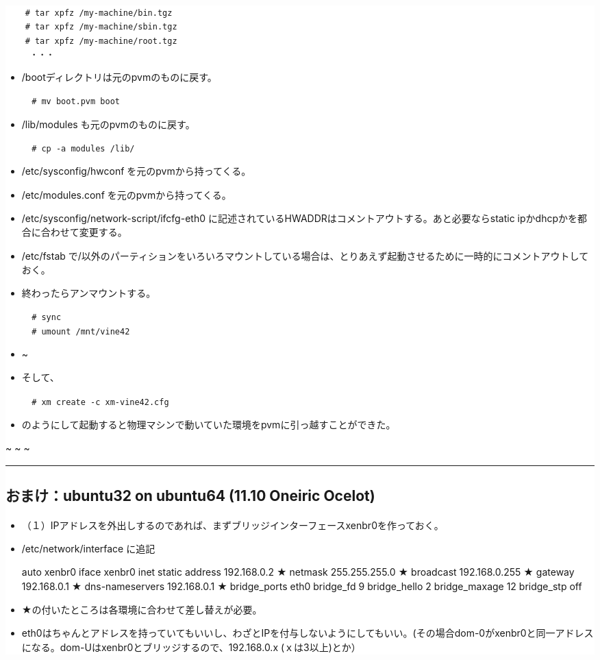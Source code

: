		# tar xpfz /my-machine/bin.tgz
		# tar xpfz /my-machine/sbin.tgz
		# tar xpfz /my-machine/root.tgz
		 ・・・
- /bootディレクトリは元のpvmのものに戻す。

		# mv boot.pvm boot
- /lib/modules も元のpvmのものに戻す。

		# cp -a modules /lib/
- /etc/sysconfig/hwconf を元のpvmから持ってくる。
- /etc/modules.conf を元のpvmから持ってくる。
- /etc/sysconfig/network-script/ifcfg-eth0 に記述されているHWADDRはコメントアウトする。あと必要ならstatic ipかdhcpかを都合に合わせて変更する。
- /etc/fstab で/以外のパーティションをいろいろマウントしている場合は、とりあえず起動させるために一時的にコメントアウトしておく。
- 終わったらアンマウントする。

		# sync
		# umount /mnt/vine42
- ~
- そして、

		# xm create -c xm-vine42.cfg
- のようにして起動すると物理マシンで動いていた環境をpvmに引っ越すことができた。



~
~
~
- - - -
## おまけ：ubuntu32 on ubuntu64 (11.10 Oneiric Ocelot)

- （１）IPアドレスを外出しするのであれば、まずブリッジインターフェースxenbr0を作っておく。
- /etc/network/interface に追記



	auto xenbr0
	iface xenbr0 inet static
	       address 192.168.0.2 ★
	       netmask 255.255.255.0 ★
	       broadcast 192.168.0.255 ★
	       gateway 192.168.0.1 ★
	       dns-nameservers 192.168.0.1 ★
	       bridge_ports eth0
	       bridge_fd 9
	       bridge_hello 2
	       bridge_maxage 12
	       bridge_stp off
- ★の付いたところは各環境に合わせて差し替えが必要。
- eth0はちゃんとアドレスを持っていてもいいし、わざとIPを付与しないようにしてもいい。(その場合dom-0がxenbr0と同一アドレスになる。dom-Uはxenbr0とブリッジするので、192.168.0.x (ｘは3以上)とか）
